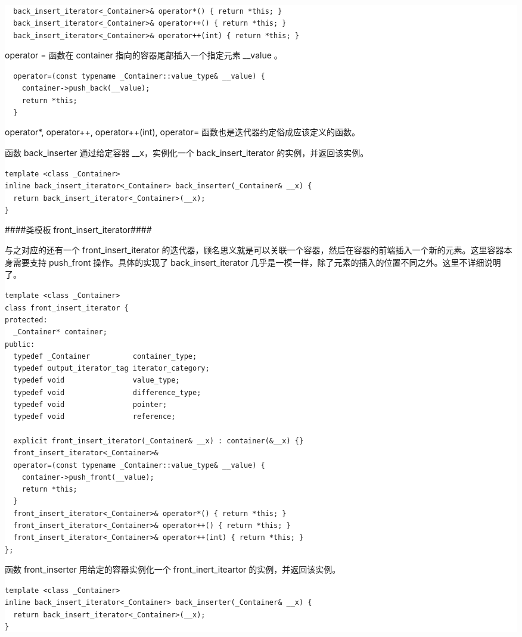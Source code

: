 	  back_insert_iterator<_Container>& operator*() { return *this; }
	  back_insert_iterator<_Container>& operator++() { return *this; }
	  back_insert_iterator<_Container>& operator++(int) { return *this; }

operator = 函数在 container 指向的容器尾部插入一个指定元素 \_\_value 。

	  operator=(const typename _Container::value_type& __value) { 
	    container->push_back(__value);
	    return *this;
	  }


operator\*, operator++, operator++(int), operator= 函数也是迭代器约定俗成应该定义的函数。

<div class="cut"></div>

函数 back\_inserter 通过给定容器 \_\_x，实例化一个 back\_insert\_iterator 的实例，并返回该实例。

	template <class _Container>
	inline back_insert_iterator<_Container> back_inserter(_Container& __x) {
	  return back_insert_iterator<_Container>(__x);
	}

<div class="cut"></div>

####类模板 front\_insert\_iterator####

与之对应的还有一个 front\_insert\_iterator 的迭代器，顾名思义就是可以关联一个容器，然后在容器的前端插入一个新的元素。这里容器本身需要支持 push\_front 操作。具体的实现了 back\_insert\_iterator 几乎是一模一样，除了元素的插入的位置不同之外。这里不详细说明了。

	template <class _Container>
	class front_insert_iterator {
	protected:
	  _Container* container;
	public:
	  typedef _Container          container_type;
	  typedef output_iterator_tag iterator_category;
	  typedef void                value_type;
	  typedef void                difference_type;
	  typedef void                pointer;
	  typedef void                reference;

	  explicit front_insert_iterator(_Container& __x) : container(&__x) {}
	  front_insert_iterator<_Container>&
	  operator=(const typename _Container::value_type& __value) { 
	    container->push_front(__value);
	    return *this;
	  }
	  front_insert_iterator<_Container>& operator*() { return *this; }
	  front_insert_iterator<_Container>& operator++() { return *this; }
	  front_insert_iterator<_Container>& operator++(int) { return *this; }
	};

<div class="cut"></div>

函数 front\_inserter 用给定的容器实例化一个 front\_inert\_iteartor 的实例，并返回该实例。

	template <class _Container>
	inline back_insert_iterator<_Container> back_inserter(_Container& __x) {
	  return back_insert_iterator<_Container>(__x);
	}
